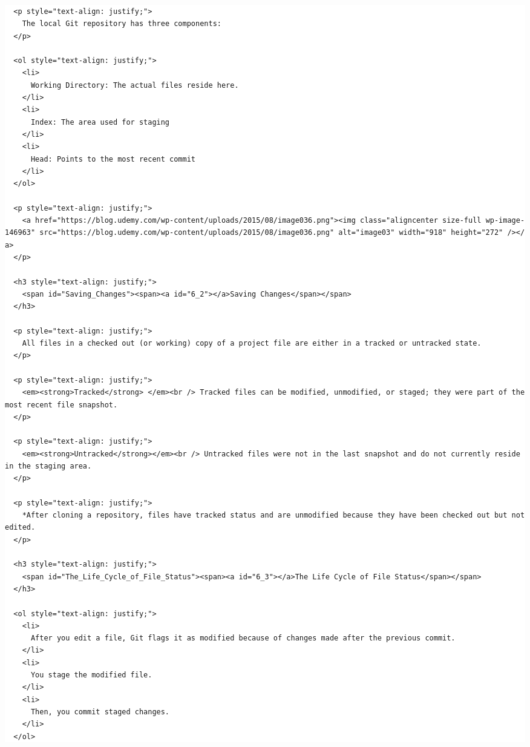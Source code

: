       <p style="text-align: justify;">
        The local Git repository has three components:
      </p>
      
      <ol style="text-align: justify;">
        <li>
          Working Directory: The actual files reside here.
        </li>
        <li>
          Index: The area used for staging
        </li>
        <li>
          Head: Points to the most recent commit
        </li>
      </ol>
      
      <p style="text-align: justify;">
        <a href="https://blog.udemy.com/wp-content/uploads/2015/08/image036.png"><img class="aligncenter size-full wp-image-146963" src="https://blog.udemy.com/wp-content/uploads/2015/08/image036.png" alt="image03" width="918" height="272" /></a>
      </p>
      
      <h3 style="text-align: justify;">
        <span id="Saving_Changes"><span><a id="6_2"></a>Saving Changes</span></span>
      </h3>
      
      <p style="text-align: justify;">
        All files in a checked out (or working) copy of a project file are either in a tracked or untracked state.
      </p>
      
      <p style="text-align: justify;">
        <em><strong>Tracked</strong> </em><br /> Tracked files can be modified, unmodified, or staged; they were part of the most recent file snapshot.
      </p>
      
      <p style="text-align: justify;">
        <em><strong>Untracked</strong></em><br /> Untracked files were not in the last snapshot and do not currently reside in the staging area.
      </p>
      
      <p style="text-align: justify;">
        *After cloning a repository, files have tracked status and are unmodified because they have been checked out but not edited.
      </p>
      
      <h3 style="text-align: justify;">
        <span id="The_Life_Cycle_of_File_Status"><span><a id="6_3"></a>The Life Cycle of File Status</span></span>
      </h3>
      
      <ol style="text-align: justify;">
        <li>
          After you edit a file, Git flags it as modified because of changes made after the previous commit.
        </li>
        <li>
          You stage the modified file.
        </li>
        <li>
          Then, you commit staged changes.
        </li>
      </ol>
      